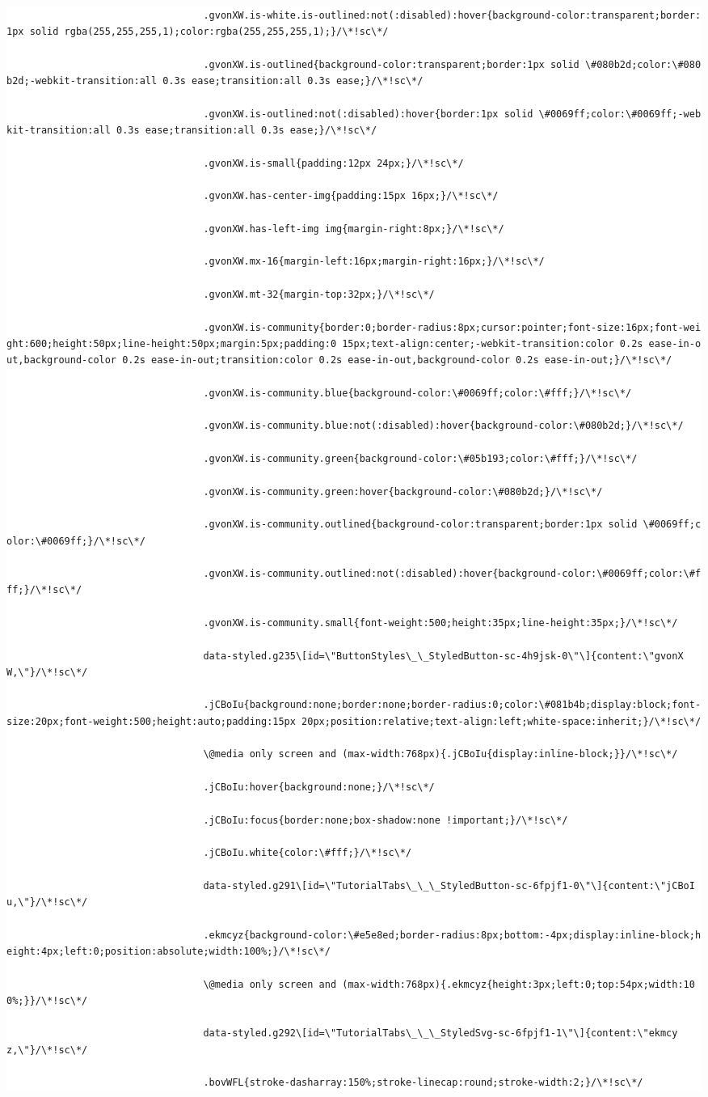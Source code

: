                                       .gvonXW.is-white.is-outlined:not(:disabled):hover{background-color:transparent;border:1px solid rgba(255,255,255,1);color:rgba(255,255,255,1);}/\*!sc\*/

                                      .gvonXW.is-outlined{background-color:transparent;border:1px solid \#080b2d;color:\#080b2d;-webkit-transition:all 0.3s ease;transition:all 0.3s ease;}/\*!sc\*/

                                      .gvonXW.is-outlined:not(:disabled):hover{border:1px solid \#0069ff;color:\#0069ff;-webkit-transition:all 0.3s ease;transition:all 0.3s ease;}/\*!sc\*/

                                      .gvonXW.is-small{padding:12px 24px;}/\*!sc\*/

                                      .gvonXW.has-center-img{padding:15px 16px;}/\*!sc\*/

                                      .gvonXW.has-left-img img{margin-right:8px;}/\*!sc\*/

                                      .gvonXW.mx-16{margin-left:16px;margin-right:16px;}/\*!sc\*/

                                      .gvonXW.mt-32{margin-top:32px;}/\*!sc\*/

                                      .gvonXW.is-community{border:0;border-radius:8px;cursor:pointer;font-size:16px;font-weight:600;height:50px;line-height:50px;margin:5px;padding:0 15px;text-align:center;-webkit-transition:color 0.2s ease-in-out,background-color 0.2s ease-in-out;transition:color 0.2s ease-in-out,background-color 0.2s ease-in-out;}/\*!sc\*/

                                      .gvonXW.is-community.blue{background-color:\#0069ff;color:\#fff;}/\*!sc\*/

                                      .gvonXW.is-community.blue:not(:disabled):hover{background-color:\#080b2d;}/\*!sc\*/

                                      .gvonXW.is-community.green{background-color:\#05b193;color:\#fff;}/\*!sc\*/

                                      .gvonXW.is-community.green:hover{background-color:\#080b2d;}/\*!sc\*/

                                      .gvonXW.is-community.outlined{background-color:transparent;border:1px solid \#0069ff;color:\#0069ff;}/\*!sc\*/

                                      .gvonXW.is-community.outlined:not(:disabled):hover{background-color:\#0069ff;color:\#fff;}/\*!sc\*/

                                      .gvonXW.is-community.small{font-weight:500;height:35px;line-height:35px;}/\*!sc\*/

                                      data-styled.g235\[id=\"ButtonStyles\_\_StyledButton-sc-4h9jsk-0\"\]{content:\"gvonXW,\"}/\*!sc\*/

                                      .jCBoIu{background:none;border:none;border-radius:0;color:\#081b4b;display:block;font-size:20px;font-weight:500;height:auto;padding:15px 20px;position:relative;text-align:left;white-space:inherit;}/\*!sc\*/

                                      \@media only screen and (max-width:768px){.jCBoIu{display:inline-block;}}/\*!sc\*/

                                      .jCBoIu:hover{background:none;}/\*!sc\*/

                                      .jCBoIu:focus{border:none;box-shadow:none !important;}/\*!sc\*/

                                      .jCBoIu.white{color:\#fff;}/\*!sc\*/

                                      data-styled.g291\[id=\"TutorialTabs\_\_\_StyledButton-sc-6fpjf1-0\"\]{content:\"jCBoIu,\"}/\*!sc\*/

                                      .ekmcyz{background-color:\#e5e8ed;border-radius:8px;bottom:-4px;display:inline-block;height:4px;left:0;position:absolute;width:100%;}/\*!sc\*/

                                      \@media only screen and (max-width:768px){.ekmcyz{height:3px;left:0;top:54px;width:100%;}}/\*!sc\*/

                                      data-styled.g292\[id=\"TutorialTabs\_\_\_StyledSvg-sc-6fpjf1-1\"\]{content:\"ekmcyz,\"}/\*!sc\*/

                                      .bovWFL{stroke-dasharray:150%;stroke-linecap:round;stroke-width:2;}/\*!sc\*/
